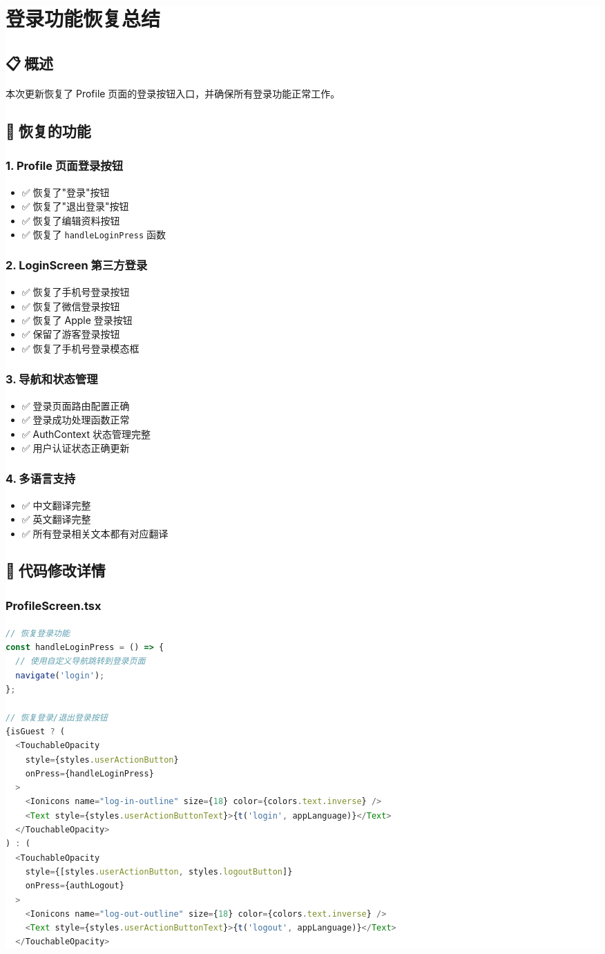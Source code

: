 # 登录功能恢复总结

## 📋 概述

本次更新恢复了 Profile 页面的登录按钮入口，并确保所有登录功能正常工作。

## 🔧 恢复的功能

### **1. Profile 页面登录按钮**
- ✅ 恢复了"登录"按钮
- ✅ 恢复了"退出登录"按钮  
- ✅ 恢复了编辑资料按钮
- ✅ 恢复了 `handleLoginPress` 函数

### **2. LoginScreen 第三方登录**
- ✅ 恢复了手机号登录按钮
- ✅ 恢复了微信登录按钮
- ✅ 恢复了 Apple 登录按钮
- ✅ 保留了游客登录按钮
- ✅ 恢复了手机号登录模态框

### **3. 导航和状态管理**
- ✅ 登录页面路由配置正确
- ✅ 登录成功处理函数正常
- ✅ AuthContext 状态管理完整
- ✅ 用户认证状态正确更新

### **4. 多语言支持**
- ✅ 中文翻译完整
- ✅ 英文翻译完整
- ✅ 所有登录相关文本都有对应翻译

## 📝 代码修改详情

### **ProfileScreen.tsx**
```typescript
// 恢复登录功能
const handleLoginPress = () => {
  // 使用自定义导航跳转到登录页面
  navigate('login');
};

// 恢复登录/退出登录按钮
{isGuest ? (
  <TouchableOpacity 
    style={styles.userActionButton} 
    onPress={handleLoginPress}
  >
    <Ionicons name="log-in-outline" size={18} color={colors.text.inverse} />
    <Text style={styles.userActionButtonText}>{t('login', appLanguage)}</Text>
  </TouchableOpacity>
) : (
  <TouchableOpacity 
    style={[styles.userActionButton, styles.logoutButton]} 
    onPress={authLogout}
  >
    <Ionicons name="log-out-outline" size={18} color={colors.text.inverse} />
    <Text style={styles.userActionButtonText}>{t('logout', appLanguage)}</Text>
  </TouchableOpacity>
```